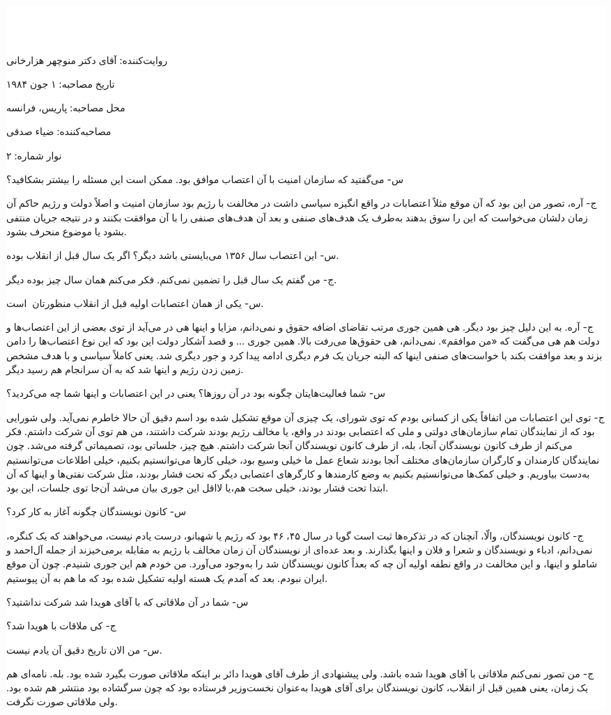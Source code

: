  

 

روایت‌کننده: آقای دکتر منوچهر هزارخانی

تاریخ مصاحبه: ۱ جون ۱۹۸۴

محل مصاحبه: پاریس، فرانسه

مصاحبه‌کننده: ضیاء صدقی

نوار شماره: ۲

س- می‌گفتید که سازمان امنیت با آن اعتصاب موافق بود. ممکن است این مسئله را بیشتر بشکافید؟

ج- آره، تصور من این بود که آن موقع مثلاً اعتصابات در واقع انگیزه سیاسی داشت در مخالفت با رژیم بود سازمان امنیت و اصلاً دولت و رژیم حاکم آن زمان دلشان می‌خواست که این را سوق بدهند به‌طرف یک هدف‌های صنفی و بعد آن هدف‌های صنفی را با آن موافقت بکنند و در نتیجه جریان منتفی بشود یا موضوع منحرف بشود.

س- این اعتصاب سال ۱۳۵۶ می‌بایستی باشد دیگر؟ اگر یک سال قبل از انقلاب بوده.

ج- من گفتم یک سال قبل را تضمین نمی‌کنم. فکر می‌کنم همان سال چیز بوده دیگر.

س- یکی از همان اعتصابات اولیه قبل از انقلاب منظورتان  است.

ج- آره. به این دلیل چیز بود دیگر. هی همین جوری مرتب تقاضای اضافه حقوق و نمی‌دانم، مزایا و اینها هی در می‌آید از توی بعضی از این اعتصاب‌ها و دولت هم هی می‌گفت که «من موافقم». نمی‌دانم، هی حقوق‌ها می‌رفت بالا. همین جوری … و قصد آشکار دولت این بود که این نوع اعتصاب‌ها را دامن بزند و بعد موافقت بکند با خواست‌های صنفی اینها که البته جریان یک فرم دیگری ادامه پیدا کرد و جور دیگری شد. یعنی کاملاً سیاسی و با هدف مشخص زمین زدن رژیم و اینها شد که به آن سرانجام هم رسید دیگر.

س- شما فعالیت‌هایتان چگونه بود در آن روزها؟ یعنی در این اعتصابات و اینها شما چه می‌کردید؟

ج- توی این اعتصابات من اتفاقاً یکی از کسانی بودم که توی شورای، یک چیزی آن موقع تشکیل شده بود اسم دقیق آن حالا خاطرم نمی‌آید. ولی شورایی بود که از نمایندگان تمام سازمان‌های دولتی و ملی که اعتصابی بودند در واقع، یا مخالف رژیم بودند شرکت داشتند، من هم توی آن شرکت داشتم. فکر می‌کنم از طرف کانون نویسندگان آنجا، بله، از طرف کانون نویسندگان آنجا شرکت داشتم. هیچ چیز، جلساتی بود، تصمیماتی گرفته می‌شد. چون نمایندگان کارمندان و کارگران سازمان‌های مختلف آنجا بودند شعاع عمل ما خیلی وسیع بود، خیلی کارها می‌توانستیم بکنیم، خیلی اطلاعات می‌توانستیم به‌دست بیاوریم. و خیلی کمک‌ها می‌توانستیم بکنیم به وضع کارمندها و کارگرهای اعتصابی دیگر که تحت فشار بودند، مثل شرکت نفتی‌ها و اینها که آن ابتدا تحت فشار بودند، خیلی سخت هم،یا لااقل این جوری بیان می‌شد آن‌جا توی جلسات، این بود.

س- کانون نویسندگان چگونه آغاز به کار کرد؟

ج- کانون نویسندگان، والّا، آنچنان که در تذکره‌ها ثبت است گویا در سال ۴۵، ۴۶ بود که رژیم یا شهبانو، درست یادم نیست، می‌خواهند که یک کنگره، نمی‌دانم، ادباء و نویسندگان و شعرا و فلان و اینها بگذارند. و بعد عده‌ای از نویسندگان آن زمان مخالف با رژیم به مقابله برمی‌خیزند از جمله آل‌احمد و شاملو و اینها، و این مخالفت در واقع نطفه اولیه آن چه که بعداً کانون نویسندگان شد را به‌وجود می‌آورد. من خودم هم این جوری شنیدم. چون آن موقع ایران نبودم. بعد که آمدم یک هسته اولیه تشکیل شده بود که ما هم به آن پیوستیم.

س- شما در آن ملاقاتی که با آقای هویدا شد شرکت نداشتید؟

ج- کی ملاقات با هویدا شد؟

س- من الان تاریخ دقیق آن یادم نیست.

ج- من تصور نمی‌کنم ملاقاتی با آقای هویدا شده باشد. ولی پیشنهادی از طرف آقای هویدا دائر بر اینکه ملاقاتی صورت بگیرد شده بود. بله. نامه‌ای هم یک زمان، یعنی همین قبل از انقلاب، کانون نویسندگان برای آقای هویدا به‌عنوان نخست‌وزیر فرستاده بود که چون سرگشاده بود منتشر هم شده بود. ولی ملاقاتی صورت نگرفت.
